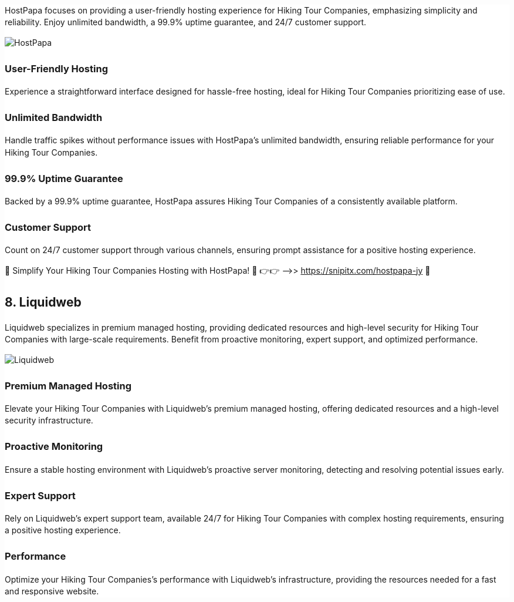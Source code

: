 HostPapa focuses on providing a user-friendly hosting experience for Hiking Tour Companies, emphasizing simplicity and reliability. Enjoy unlimited bandwidth, a 99.9% uptime guarantee, and 24/7 customer support.

![HostPapa](https://i.imgur.com/ouDTkvl.jpeg "HostPapa Hosting")

### User-Friendly Hosting
Experience a straightforward interface designed for hassle-free hosting, ideal for Hiking Tour Companies prioritizing ease of use.

### Unlimited Bandwidth
Handle traffic spikes without performance issues with HostPapa’s unlimited bandwidth, ensuring reliable performance for your Hiking Tour Companies.

### 99.9% Uptime Guarantee
Backed by a 99.9% uptime guarantee, HostPapa assures Hiking Tour Companies of a consistently available platform.

### Customer Support
Count on 24/7 customer support through various channels, ensuring prompt assistance for a positive hosting experience.

🌈 Simplify Your Hiking Tour Companies Hosting with HostPapa! 🚀
👉👉 -->> https://snipitx.com/hostpapa-jy 🚀

## 8. Liquidweb

Liquidweb specializes in premium managed hosting, providing dedicated resources and high-level security for Hiking Tour Companies with large-scale requirements. Benefit from proactive monitoring, expert support, and optimized performance.

![Liquidweb](https://i.imgur.com/4IvT9SC.jpeg "Liquidweb Hosting")

### Premium Managed Hosting
Elevate your Hiking Tour Companies with Liquidweb’s premium managed hosting, offering dedicated resources and a high-level security infrastructure.

### Proactive Monitoring
Ensure a stable hosting environment with Liquidweb’s proactive server monitoring, detecting and resolving potential issues early.

### Expert Support
Rely on Liquidweb’s expert support team, available 24/7 for Hiking Tour Companies with complex hosting requirements, ensuring a positive hosting experience.

### Performance
Optimize your Hiking Tour Companies’s performance with Liquidweb’s infrastructure, providing the resources needed for a fast and responsive website.
